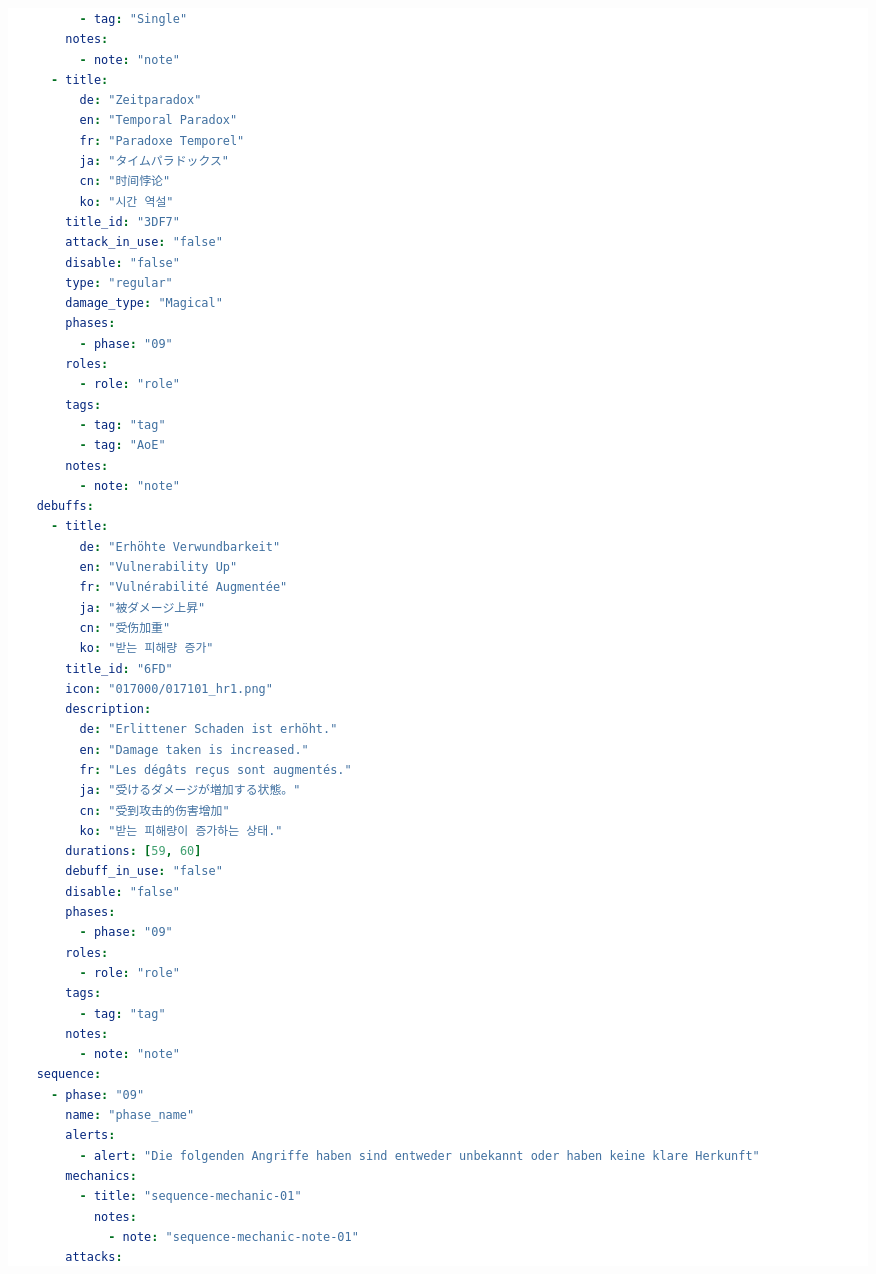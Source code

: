 ```yaml
          - tag: "Single"
        notes:
          - note: "note"
      - title:
          de: "Zeitparadox"
          en: "Temporal Paradox"
          fr: "Paradoxe Temporel"
          ja: "タイムパラドックス"
          cn: "时间悖论"
          ko: "시간 역설"
        title_id: "3DF7"
        attack_in_use: "false"
        disable: "false"
        type: "regular"
        damage_type: "Magical"
        phases:
          - phase: "09"
        roles:
          - role: "role"
        tags:
          - tag: "tag"
          - tag: "AoE"
        notes:
          - note: "note"
    debuffs:
      - title:
          de: "Erhöhte Verwundbarkeit"
          en: "Vulnerability Up"
          fr: "Vulnérabilité Augmentée"
          ja: "被ダメージ上昇"
          cn: "受伤加重"
          ko: "받는 피해량 증가"
        title_id: "6FD"
        icon: "017000/017101_hr1.png"
        description:
          de: "Erlittener Schaden ist erhöht."
          en: "Damage taken is increased."
          fr: "Les dégâts reçus sont augmentés."
          ja: "受けるダメージが増加する状態。"
          cn: "受到攻击的伤害增加"
          ko: "받는 피해량이 증가하는 상태."
        durations: [59, 60]
        debuff_in_use: "false"
        disable: "false"
        phases:
          - phase: "09"
        roles:
          - role: "role"
        tags:
          - tag: "tag"
        notes:
          - note: "note"
    sequence:
      - phase: "09"
        name: "phase_name"
        alerts:
          - alert: "Die folgenden Angriffe haben sind entweder unbekannt oder haben keine klare Herkunft"
        mechanics:
          - title: "sequence-mechanic-01"
            notes:
              - note: "sequence-mechanic-note-01"
        attacks:
```